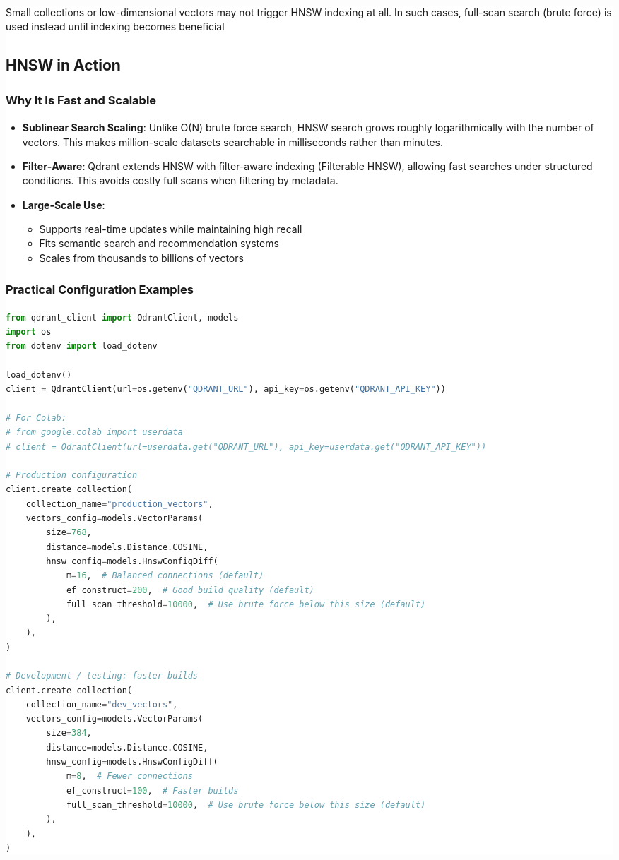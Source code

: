 Small collections or low-dimensional vectors may not trigger HNSW indexing at all. In such cases, full-scan search (brute force) is used instead until indexing becomes beneficial


## HNSW in Action
### Why It Is Fast and Scalable

- **Sublinear Search Scaling**: Unlike O(N) brute force search, HNSW search grows roughly logarithmically with the number of vectors. This makes million-scale datasets searchable in milliseconds rather than minutes.

- **Filter‑Aware**: Qdrant extends HNSW with filter-aware indexing (Filterable HNSW), allowing fast searches under structured conditions. This avoids costly full scans when filtering by metadata.

- **Large-Scale Use**:
  - Supports real-time updates while maintaining high recall
  - Fits semantic search and recommendation systems
  - Scales from thousands to billions of vectors

### Practical Configuration Examples

```python
from qdrant_client import QdrantClient, models
import os
from dotenv import load_dotenv

load_dotenv()
client = QdrantClient(url=os.getenv("QDRANT_URL"), api_key=os.getenv("QDRANT_API_KEY"))

# For Colab:
# from google.colab import userdata
# client = QdrantClient(url=userdata.get("QDRANT_URL"), api_key=userdata.get("QDRANT_API_KEY"))

# Production configuration
client.create_collection(
    collection_name="production_vectors",
    vectors_config=models.VectorParams(
        size=768,
        distance=models.Distance.COSINE,
        hnsw_config=models.HnswConfigDiff(
            m=16,  # Balanced connections (default)
            ef_construct=200,  # Good build quality (default)
            full_scan_threshold=10000,  # Use brute force below this size (default)
        ),
    ),
)

# Development / testing: faster builds
client.create_collection(
    collection_name="dev_vectors",
    vectors_config=models.VectorParams(
        size=384,
        distance=models.Distance.COSINE,
        hnsw_config=models.HnswConfigDiff(
            m=8,  # Fewer connections
            ef_construct=100,  # Faster builds
            full_scan_threshold=10000,  # Use brute force below this size (default)
        ),
    ),
)
```
